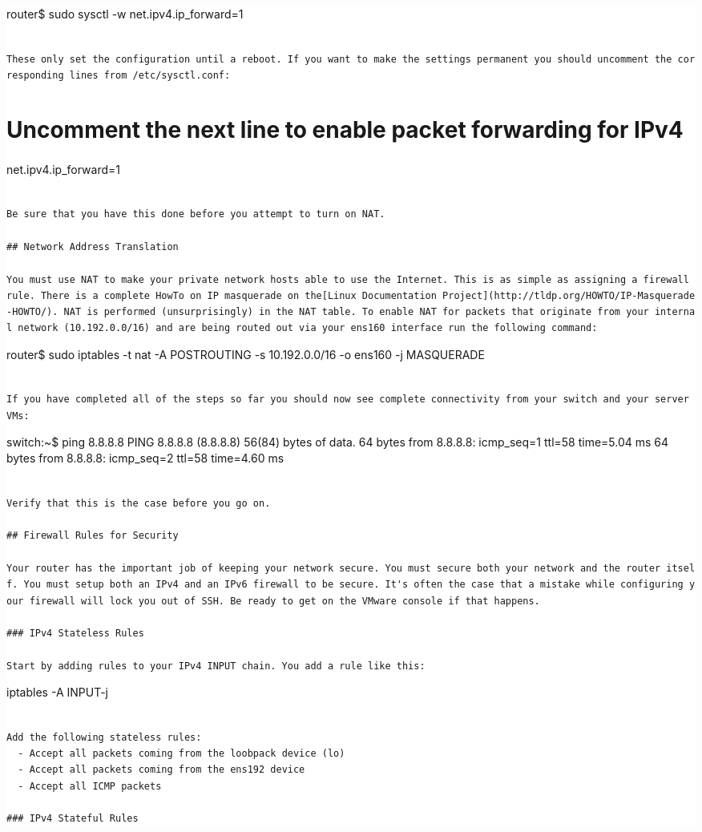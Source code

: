 ```

```
router$ sudo sysctl -w net.ipv4.ip_forward=1
```

These only set the configuration until a reboot. If you want to make the settings permanent you should uncomment the corresponding lines from /etc/sysctl.conf:

```
# Uncomment the next line to enable packet forwarding for IPv4
net.ipv4.ip_forward=1
```

Be sure that you have this done before you attempt to turn on NAT.

## Network Address Translation 

You must use NAT to make your private network hosts able to use the Internet. This is as simple as assigning a firewall rule. There is a complete HowTo on IP masquerade on the[Linux Documentation Project](http://tldp.org/HOWTO/IP-Masquerade-HOWTO/). NAT is performed (unsurprisingly) in the NAT table. To enable NAT for packets that originate from your internal network (10.192.0.0/16) and are being routed out via your ens160 interface run the following command:

```
router$ sudo iptables -t nat -A POSTROUTING -s 10.192.0.0/16 -o ens160 -j MASQUERADE
```

If you have completed all of the steps so far you should now see complete connectivity from your switch and your server VMs:

```
switch:~$ ping 8.8.8.8
PING 8.8.8.8 (8.8.8.8) 56(84) bytes of data.
64 bytes from 8.8.8.8: icmp_seq=1 ttl=58 time=5.04 ms
64 bytes from 8.8.8.8: icmp_seq=2 ttl=58 time=4.60 ms
```

Verify that this is the case before you go on.

## Firewall Rules for Security 

Your router has the important job of keeping your network secure. You must secure both your network and the router itself. You must setup both an IPv4 and an IPv6 firewall to be secure. It's often the case that a mistake while configuring your firewall will lock you out of SSH. Be ready to get on the VMware console if that happens.

### IPv4 Stateless Rules 

Start by adding rules to your IPv4 INPUT chain. You add a rule like this:

```
  iptables -A INPUT<rule-specification>-j<TARGET>
```

Add the following stateless rules:
  - Accept all packets coming from the loobpack device (lo)
  - Accept all packets coming from the ens192 device
  - Accept all ICMP packets

### IPv4 Stateful Rules 

```